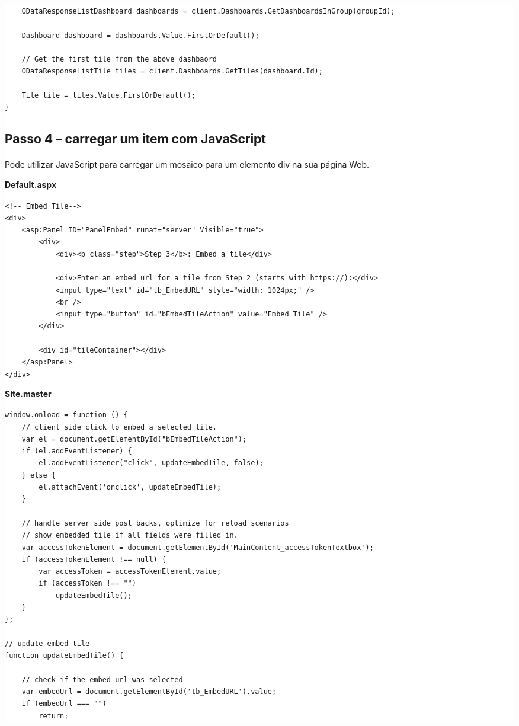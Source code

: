 ```
    ODataResponseListDashboard dashboards = client.Dashboards.GetDashboardsInGroup(groupId);

    Dashboard dashboard = dashboards.Value.FirstOrDefault();

    // Get the first tile from the above dashbaord
    ODataResponseListTile tiles = client.Dashboards.GetTiles(dashboard.Id);

    Tile tile = tiles.Value.FirstOrDefault();
}
```

## <a name="step-4---load-a-tile-using-javascript"></a>Passo 4 – carregar um item com JavaScript
Pode utilizar JavaScript para carregar um mosaico para um elemento div na sua página Web.

**Default.aspx**

```
<!-- Embed Tile-->
<div> 
    <asp:Panel ID="PanelEmbed" runat="server" Visible="true">
        <div>
            <div><b class="step">Step 3</b>: Embed a tile</div>

            <div>Enter an embed url for a tile from Step 2 (starts with https://):</div>
            <input type="text" id="tb_EmbedURL" style="width: 1024px;" />
            <br />
            <input type="button" id="bEmbedTileAction" value="Embed Tile" />
        </div>

        <div id="tileContainer"></div>
    </asp:Panel>
</div>
```

**Site.master**

```
window.onload = function () {
    // client side click to embed a selected tile.
    var el = document.getElementById("bEmbedTileAction");
    if (el.addEventListener) {
        el.addEventListener("click", updateEmbedTile, false);
    } else {
        el.attachEvent('onclick', updateEmbedTile);
    }

    // handle server side post backs, optimize for reload scenarios
    // show embedded tile if all fields were filled in.
    var accessTokenElement = document.getElementById('MainContent_accessTokenTextbox');
    if (accessTokenElement !== null) {
        var accessToken = accessTokenElement.value;
        if (accessToken !== "")
            updateEmbedTile();
    }
};

// update embed tile
function updateEmbedTile() {

    // check if the embed url was selected
    var embedUrl = document.getElementById('tb_EmbedURL').value;
    if (embedUrl === "")
        return;

```